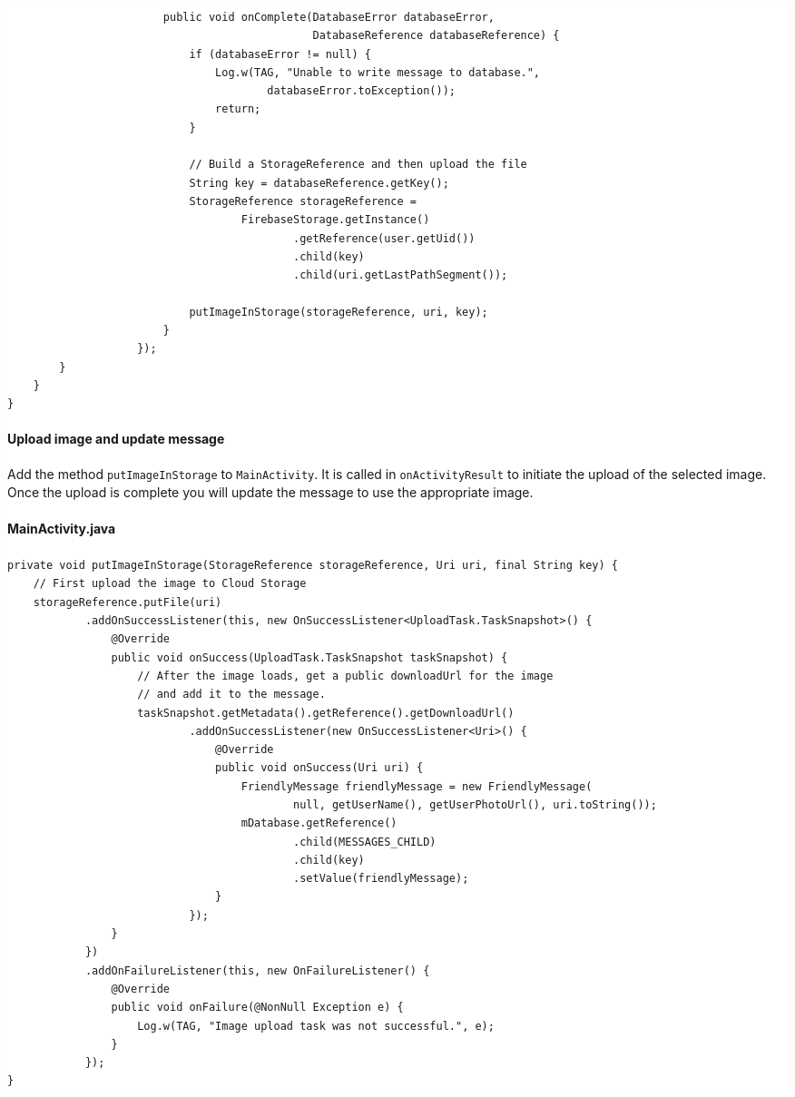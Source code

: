 ```
                        public void onComplete(DatabaseError databaseError,
                                               DatabaseReference databaseReference) {
                            if (databaseError != null) {
                                Log.w(TAG, "Unable to write message to database.",
                                        databaseError.toException());
                                return;
                            }

                            // Build a StorageReference and then upload the file
                            String key = databaseReference.getKey();
                            StorageReference storageReference =
                                    FirebaseStorage.getInstance()
                                            .getReference(user.getUid())
                                            .child(key)
                                            .child(uri.getLastPathSegment());

                            putImageInStorage(storageReference, uri, key);
                        }
                    });
        }
    }
}
```

#### Upload image and update message

Add the method `putImageInStorage` to `MainActivity`. It is called in `onActivityResult` to initiate the upload of the selected image. Once the upload is complete you will update the message to use the appropriate image. 

#### MainActivity.java

```
private void putImageInStorage(StorageReference storageReference, Uri uri, final String key) {
    // First upload the image to Cloud Storage
    storageReference.putFile(uri)
            .addOnSuccessListener(this, new OnSuccessListener<UploadTask.TaskSnapshot>() {
                @Override
                public void onSuccess(UploadTask.TaskSnapshot taskSnapshot) {
                    // After the image loads, get a public downloadUrl for the image
                    // and add it to the message.
                    taskSnapshot.getMetadata().getReference().getDownloadUrl()
                            .addOnSuccessListener(new OnSuccessListener<Uri>() {
                                @Override
                                public void onSuccess(Uri uri) {
                                    FriendlyMessage friendlyMessage = new FriendlyMessage(
                                            null, getUserName(), getUserPhotoUrl(), uri.toString());
                                    mDatabase.getReference()
                                            .child(MESSAGES_CHILD)
                                            .child(key)
                                            .setValue(friendlyMessage);
                                }
                            });
                }
            })
            .addOnFailureListener(this, new OnFailureListener() {
                @Override
                public void onFailure(@NonNull Exception e) {
                    Log.w(TAG, "Image upload task was not successful.", e);
                }
            });
}
```
